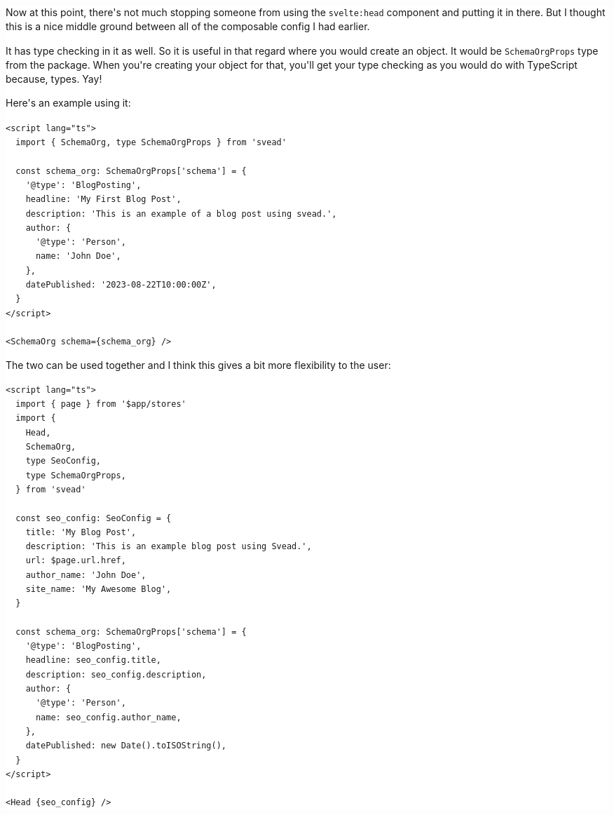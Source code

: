 Now at this point, there's not much stopping someone from using the
`svelte:head` component and putting it in there. But I thought this is
a nice middle ground between all of the composable config I had
earlier.

It has type checking in it as well. So it is useful in that regard
where you would create an object. It would be `SchemaOrgProps` type
from the package. When you're creating your object for that, you'll
get your type checking as you would do with TypeScript because, types.
Yay!

Here's an example using it:

```svelte
<script lang="ts">
  import { SchemaOrg, type SchemaOrgProps } from 'svead'

  const schema_org: SchemaOrgProps['schema'] = {
    '@type': 'BlogPosting',
    headline: 'My First Blog Post',
    description: 'This is an example of a blog post using svead.',
    author: {
      '@type': 'Person',
      name: 'John Doe',
    },
    datePublished: '2023-08-22T10:00:00Z',
  }
</script>

<SchemaOrg schema={schema_org} />
```

The two can be used together and I think this gives a bit more
flexibility to the user:

```svelte
<script lang="ts">
  import { page } from '$app/stores'
  import {
    Head,
    SchemaOrg,
    type SeoConfig,
    type SchemaOrgProps,
  } from 'svead'

  const seo_config: SeoConfig = {
    title: 'My Blog Post',
    description: 'This is an example blog post using Svead.',
    url: $page.url.href,
    author_name: 'John Doe',
    site_name: 'My Awesome Blog',
  }

  const schema_org: SchemaOrgProps['schema'] = {
    '@type': 'BlogPosting',
    headline: seo_config.title,
    description: seo_config.description,
    author: {
      '@type': 'Person',
      name: seo_config.author_name,
    },
    datePublished: new Date().toISOString(),
  }
</script>

<Head {seo_config} />
```